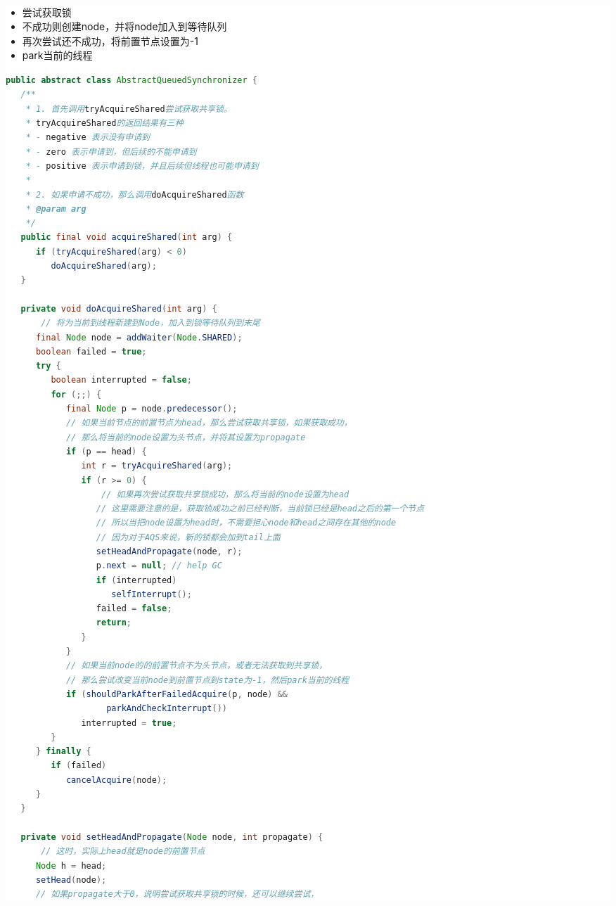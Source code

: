 - 尝试获取锁
- 不成功则创建node，并将node加入到等待队列
- 再次尝试还不成功，将前置节点设置为-1
- park当前的线程

```java
public abstract class AbstractQueuedSynchronizer {
   /**
    * 1. 首先调用tryAcquireShared尝试获取共享锁。
    * tryAcquireShared的返回结果有三种
    * - negative 表示没有申请到
    * - zero 表示申请到，但后续的不能申请到
    * - positive 表示申请到锁，并且后续但线程也可能申请到
    * 
    * 2. 如果申请不成功，那么调用doAcquireShared函数
    * @param arg
    */
   public final void acquireShared(int arg) {
      if (tryAcquireShared(arg) < 0)
         doAcquireShared(arg);
   }

   private void doAcquireShared(int arg) {
       // 将为当前到线程新建到Node，加入到锁等待队列到末尾
      final Node node = addWaiter(Node.SHARED);
      boolean failed = true;
      try {
         boolean interrupted = false;
         for (;;) {
            final Node p = node.predecessor();
            // 如果当前节点的前置节点为head，那么尝试获取共享锁，如果获取成功，
            // 那么将当前的node设置为头节点，并将其设置为propagate
            if (p == head) {
               int r = tryAcquireShared(arg);
               if (r >= 0) {
                   // 如果再次尝试获取共享锁成功，那么将当前的node设置为head
                  // 这里需要注意的是，获取锁成功之前已经判断，当前锁已经是head之后的第一个节点
                  // 所以当把node设置为head时，不需要担心node和head之间存在其他的node
                  // 因为对于AQS来说，新的锁都会加到tail上面
                  setHeadAndPropagate(node, r);
                  p.next = null; // help GC
                  if (interrupted)
                     selfInterrupt();
                  failed = false;
                  return;
               }
            }
            // 如果当前node的的前置节点不为头节点，或者无法获取到共享锁，
            // 那么尝试改变当前node到前置节点到state为-1，然后park当前的线程
            if (shouldParkAfterFailedAcquire(p, node) &&
                    parkAndCheckInterrupt())
               interrupted = true;
         }
      } finally {
         if (failed)
            cancelAcquire(node);
      }
   }
   
   private void setHeadAndPropagate(Node node, int propagate) {
       // 这时，实际上head就是node的前置节点
      Node h = head; 
      setHead(node);
      // 如果propagate大于0，说明尝试获取共享锁的时候，还可以继续尝试，
```